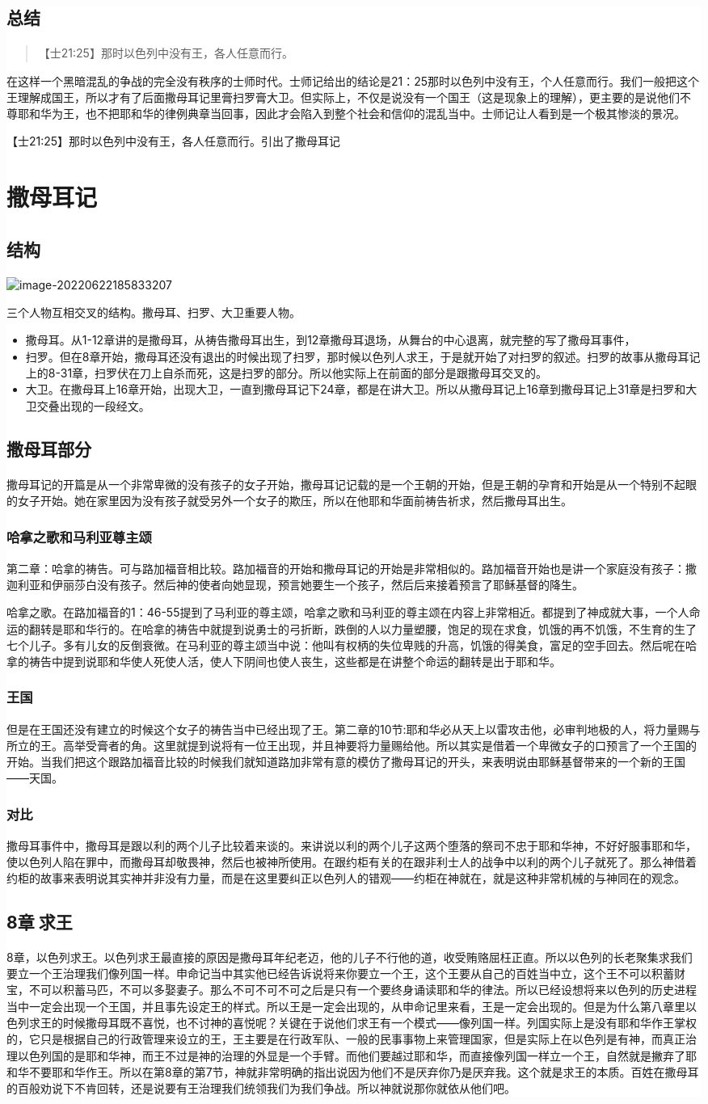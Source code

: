 ## 总结

> 【士21:25】那时以色列中没有王，各人任意而行。

在这样一个黑暗混乱的争战的完全没有秩序的士师时代。士师记给出的结论是21：25那时以色列中没有王，个人任意而行。我们一般把这个王理解成国王，所以才有了后面撒母耳记里膏扫罗膏大卫。但实际上，不仅是说没有一个国王（这是现象上的理解），更主要的是说他们不尊耶和华为王，也不把耶和华的律例典章当回事，因此才会陷入到整个社会和信仰的混乱当中。士师记让人看到是一个极其惨淡的景况。

【士21:25】那时以色列中没有王，各人任意而行。引出了撒母耳记

# 撒母耳记

## 结构

![image-20220622185833207](https://raw.githubusercontent.com/yezuocheng/pic/master/202206221858273.png)

三个人物互相交叉的结构。撒母耳、扫罗、大卫重要人物。

- 撒母耳。从1-12章讲的是撒母耳，从祷告撒母耳出生，到12章撒母耳退场，从舞台的中心退离，就完整的写了撒母耳事件，
- 扫罗。但在8章开始，撒母耳还没有退出的时候出现了扫罗，那时候以色列人求王，于是就开始了对扫罗的叙述。扫罗的故事从撒母耳记上的8-31章，扫罗伏在刀上自杀而死，这是扫罗的部分。所以他实际上在前面的部分是跟撒母耳交叉的。
- 大卫。在撒母耳上16章开始，出现大卫，一直到撒母耳记下24章，都是在讲大卫。所以从撒母耳记上16章到撒母耳记上31章是扫罗和大卫交叠出现的一段经文。

## 撒母耳部分

撒母耳记的开篇是从一个非常卑微的没有孩子的女子开始，撒母耳记记载的是一个王朝的开始，但是王朝的孕育和开始是从一个特别不起眼的女子开始。她在家里因为没有孩子就受另外一个女子的欺压，所以在他耶和华面前祷告祈求，然后撒母耳出生。

### 哈拿之歌和马利亚尊主颂

第二章：哈拿的祷告。可与路加福音相比较。路加福音的开始和撒母耳记的开始是非常相似的。路加福音开始也是讲一个家庭没有孩子：撒迦利亚和伊丽莎白没有孩子。然后神的使者向她显现，预言她要生一个孩子，然后后来接着预言了耶稣基督的降生。

哈拿之歌。在路加福音的1：46-55提到了马利亚的尊主颂，哈拿之歌和马利亚的尊主颂在内容上非常相近。都提到了神成就大事，一个人命运的翻转是耶和华行的。在哈拿的祷告中就提到说勇士的弓折断，跌倒的人以力量塑腰，饱足的现在求食，饥饿的再不饥饿，不生育的生了七个儿子。多有儿女的反倒衰微。在马利亚的尊主颂当中说：他叫有权柄的失位卑贱的升高，饥饿的得美食，富足的空手回去。然后呢在哈拿的祷告中提到说耶和华使人死使人活，使人下阴间也使人丧生，这些都是在讲整个命运的翻转是出于耶和华。

### 王国

但是在王国还没有建立的时候这个女子的祷告当中已经出现了王。第二章的10节:耶和华必从天上以雷攻击他，必审判地极的人，将力量赐与所立的王。高举受膏者的角。这里就提到说将有一位王出现，并且神要将力量赐给他。所以其实是借着一个卑微女子的口预言了一个王国的开始。当我们把这个跟路加福音比较的时候我们就知道路加非常有意的模仿了撒母耳记的开头，来表明说由耶稣基督带来的一个新的王国——天国。

### 对比

撒母耳事件中，撒母耳是跟以利的两个儿子比较着来谈的。来讲说以利的两个儿子这两个堕落的祭司不忠于耶和华神，不好好服事耶和华，使以色列人陷在罪中，而撒母耳却敬畏神，然后也被神所使用。在跟约柜有关的在跟非利士人的战争中以利的两个儿子就死了。那么神借着约柜的故事来表明说其实神并非没有力量，而是在这里要纠正以色列人的错观——约柜在神就在，就是这种非常机械的与神同在的观念。

## 8章 求王

8章，以色列求王。以色列求王最直接的原因是撒母耳年纪老迈，他的儿子不行他的道，收受贿赂屈枉正直。所以以色列的长老聚集求我们要立一个王治理我们像列国一样。申命记当中其实他已经告诉说将来你要立一个王，这个王要从自己的百姓当中立，这个王不可以积蓄财宝，不可以积蓄马匹，不可以多娶妻子。那么不可不可不可之后是只有一个要终身诵读耶和华的律法。所以已经设想将来以色列的历史进程当中一定会出现一个王国，并且事先设定王的样式。所以王是一定会出现的，从申命记里来看，王是一定会出现的。但是为什么第八章里以色列求王的时候撒母耳既不喜悦，也不讨神的喜悦呢？关键在于说他们求王有一个模式——像列国一样。列国实际上是没有耶和华作王掌权的，它只是根据自己的行政管理来设立的王，王主要是在行政军队、一般的民事事物上来管理国家，但是实际上在以色列是有神，而真正治理以色列国的是耶和华神，而王不过是神的治理的外显是一个手臂。而他们要越过耶和华，而直接像列国一样立一个王，自然就是撇弃了耶和华不要耶和华作王。所以在第8章的第7节，神就非常明确的指出说因为他们不是厌弃你乃是厌弃我。这个就是求王的本质。百姓在撒母耳的百般劝说下不肯回转，还是说要有王治理我们统领我们为我们争战。所以神就说那你就依从他们吧。
